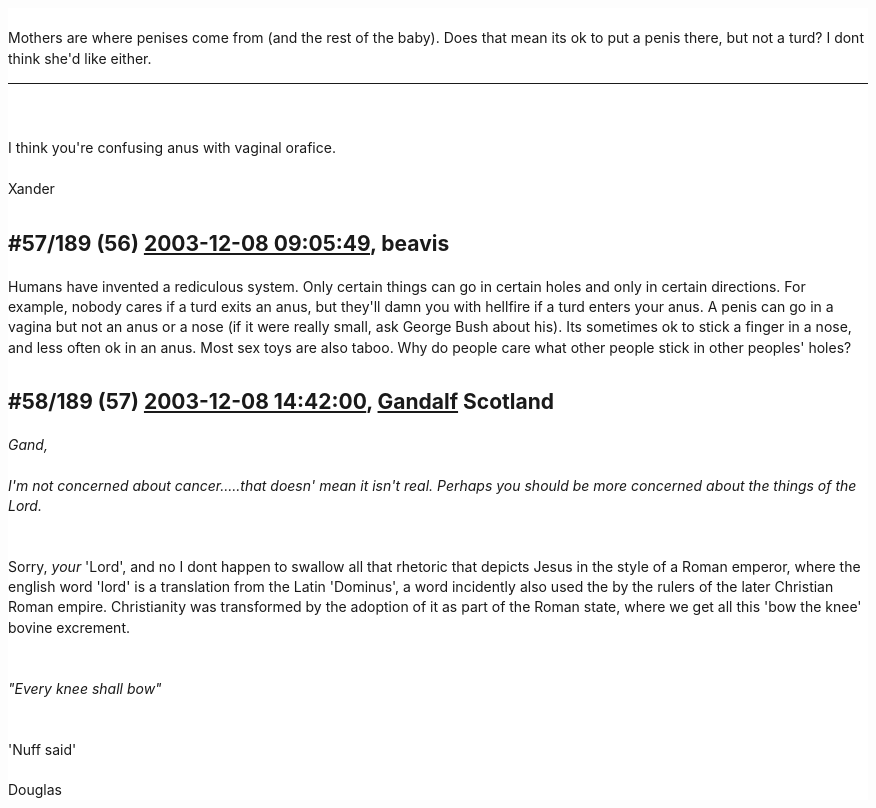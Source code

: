   <br>
  Mothers are where penises come from (and the rest of the baby). Does that mean its ok to put a penis there, but not a turd? I dont think she'd like either.
  <br>
  <hr height='"1"' id='"quote"' noshade=""/>
 </font>
</blockquote>
<br>
<br>
I think you're confusing anus with vaginal orafice.
<br>
<br>
Xander
</section>

## \#57/189 (56) [2003-12-08 09:05:49](https://www.astralpulse.com/forums/index.php?msg=70600), beavis  ##
<section>
Humans have invented a rediculous system. Only certain things can go in certain holes and only in certain directions. For example, nobody cares if a turd exits an anus, but they'll damn you with hellfire if a turd enters your anus. A penis can go in a vagina but not an anus or a nose (if it were really small, ask George Bush about his). Its sometimes ok to stick a finger in a nose, and less often ok in an anus. Most sex toys are also taboo. Why do people care what other people stick in other peoples' holes?
</section>

## \#58/189 (57) [2003-12-08 14:42:00](https://www.astralpulse.com/forums/index.php?msg=70662), [Gandalf](https://www.astralpulse.com/forums/profile/?u=850) Scotland ##
<section>
<i>
 Gand,
 <br>
 <br>
 I'm not concerned about cancer.....that doesn' mean it isn't real. Perhaps you should be more concerned about the things of the Lord.
 <br>
</i>
<br>
<br>
Sorry,
<i>
 your
</i>
'Lord', and no I dont happen to swallow all that rhetoric that depicts Jesus in the style of a Roman emperor, where the english word 'lord' is a translation from the Latin 'Dominus', a word incidently also used the by the rulers of the later Christian Roman empire. Christianity was transformed by the adoption of it as part of the Roman state, where we get all this 'bow the knee' bovine excrement.
<br>
<br>
<br>
<i>
 "Every knee shall bow"
 <br>
</i>
<br>
<br>
'Nuff said'
<br>
<br>
Douglas
<br>